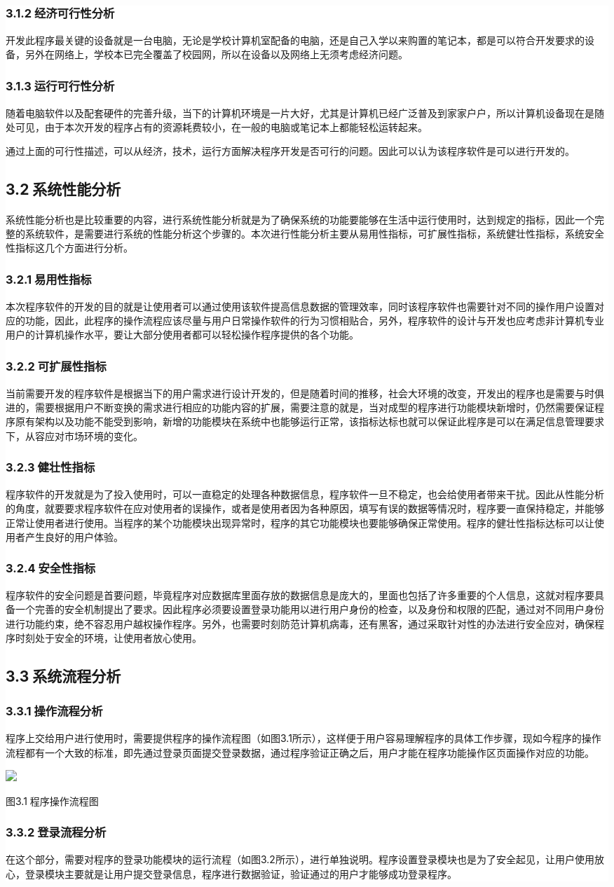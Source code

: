 ### 3.1.2 经济可行性分析

开发此程序最关键的设备就是一台电脑，无论是学校计算机室配备的电脑，还是自己入学以来购置的笔记本，都是可以符合开发要求的设备，另外在网络上，学校本已完全覆盖了校园网，所以在设备以及网络上无须考虑经济问题。

### 3.1.3 运行可行性分析

随着电脑软件以及配套硬件的完善升级，当下的计算机环境是一片大好，尤其是计算机已经广泛普及到家家户户，所以计算机设备现在是随处可见，由于本次开发的程序占有的资源耗费较小，在一般的电脑或笔记本上都能轻松运转起来。

通过上面的可行性描述，可以从经济，技术，运行方面解决程序开发是否可行的问题。因此可以认为该程序软件是可以进行开发的。

## 3.2 系统性能分析

系统性能分析也是比较重要的内容，进行系统性能分析就是为了确保系统的功能要能够在生活中运行使用时，达到规定的指标，因此一个完整的系统软件，是需要进行系统的性能分析这个步骤的。本次进行性能分析主要从易用性指标，可扩展性指标，系统健壮性指标，系统安全性指标这几个方面进行分析。

### 3.2.1 易用性指标

本次程序软件的开发的目的就是让使用者可以通过使用该软件提高信息数据的管理效率，同时该程序软件也需要针对不同的操作用户设置对应的功能，因此，此程序的操作流程应该尽量与用户日常操作软件的行为习惯相贴合，另外，程序软件的设计与开发也应考虑非计算机专业用户的计算机操作水平，要让大部分使用者都可以轻松操作程序提供的各个功能。

### 3.2.2 可扩展性指标

当前需要开发的程序软件是根据当下的用户需求进行设计开发的，但是随着时间的推移，社会大环境的改变，开发出的程序也是需要与时俱进的，需要根据用户不断变换的需求进行相应的功能内容的扩展，需要注意的就是，当对成型的程序进行功能模块新增时，仍然需要保证程序原有架构以及功能不能受到影响，新增的功能模块在系统中也能够运行正常，该指标达标也就可以保证此程序是可以在满足信息管理要求下，从容应对市场环境的变化。

### 3.2.3 健壮性指标

程序软件的开发就是为了投入使用时，可以一直稳定的处理各种数据信息，程序软件一旦不稳定，也会给使用者带来干扰。因此从性能分析的角度，就要要求程序软件在应对使用者的误操作，或者是使用者因为各种原因，填写有误的数据等情况时，程序要一直保持稳定，并能够正常让使用者进行使用。当程序的某个功能模块出现异常时，程序的其它功能模块也要能够确保正常使用。程序的健壮性指标达标可以让使用者产生良好的用户体验。

### 3.2.4 安全性指标

程序软件的安全问题是首要问题，毕竟程序对应数据库里面存放的数据信息是庞大的，里面也包括了许多重要的个人信息，这就对程序要具备一个完善的安全机制提出了要求。因此程序必须要设置登录功能用以进行用户身份的检查，以及身份和权限的匹配，通过对不同用户身份进行功能约束，绝不容忍用户越权操作程序。另外，也需要时刻防范计算机病毒，还有黑客，通过采取针对性的办法进行安全应对，确保程序时刻处于安全的环境，让使用者放心使用。

## 3.3 系统流程分析

### 3.3.1 操作流程分析

程序上交给用户进行使用时，需要提供程序的操作流程图（如图3.1所示），这样便于用户容易理解程序的具体工作步骤，现如今程序的操作流程都有一个大致的标准，即先通过登录页面提交登录数据，通过程序验证正确之后，用户才能在程序功能操作区页面操作对应的功能。

![](media/image1.wmf)

图3.1 程序操作流程图

### 3.3.2 登录流程分析

在这个部分，需要对程序的登录功能模块的运行流程（如图3.2所示），进行单独说明。程序设置登录模块也是为了安全起见，让用户使用放心，登录模块主要就是让用户提交登录信息，程序进行数据验证，验证通过的用户才能够成功登录程序。
